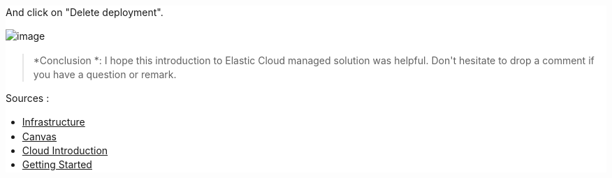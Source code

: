 And click on "Delete deployment".

![image](https://maelfabien.github.io/assets/images/ela_29.jpg)

> *Conclusion *: I hope this introduction to Elastic Cloud managed solution was helpful. Don't hesitate to drop a comment if you have a question or remark.

Sources :
- [Infrastructure](https://www.elastic.co/guide/en/kibana/master/xpack-infra.html)
- [Canvas](https://www.elastic.co/guide/en/kibana/6.6/canvas.html)
- [Cloud Introduction](https://info.elastic.co/es-service-trial-rtp-v6.03-2.html?baymax=rtp&elektra=cloud-footer&storm=everyone&iesrc=ctr)
- [Getting Started](https://www.elastic.co/webinars/getting-started-elasticsearch?baymax=rtp&elektra=home&storm=sub1&iesrc=ctr)